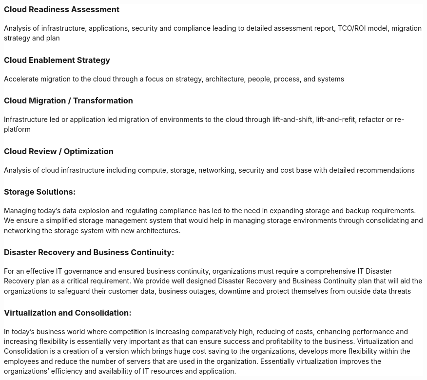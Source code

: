 <h3>Cloud Readiness Assessment</h3>
<p>Analysis of infrastructure, applications, security and compliance leading to detailed assessment report, TCO/ROI model, migration strategy and plan</p>

<h3>Cloud Enablement Strategy</h3>
<p>Accelerate migration to the cloud through a focus on strategy, architecture, people, process, and systems</p>

<h3>Cloud Migration / Transformation</h3>
<p>Infrastructure led or application led migration of environments to the cloud through lift-and-shift, lift-and-refit, refactor or re-platform</p>

<h3>Cloud Review / Optimization</h3>
<p>Analysis of cloud infrastructure including compute, storage, networking, security and cost base with detailed recommendations</p>

<h3>Storage Solutions:</h3>
<p>Managing today’s data explosion and regulating compliance has led to the need in expanding storage and backup requirements. We ensure a simplified storage management system that would help in managing storage environments through consolidating and networking the storage system with new architectures.</p>

<h3>Disaster Recovery and Business Continuity:</h3>
<p>For an effective IT governance and ensured business continuity, organizations must require a comprehensive IT Disaster Recovery plan as a critical requirement. We provide well designed Disaster Recovery and Business Continuity plan that will aid the organizations to safeguard their customer data, business outages, downtime and protect themselves from outside data threats</p>

<h3>Virtualization and Consolidation:</h3>
<p>In today’s business world where competition is increasing comparatively high, reducing of costs, enhancing performance and increasing flexibility is essentially very important as that can ensure success and profitability to the business. Virtualization and Consolidation is a creation of a version which brings huge cost saving to the organizations, develops more flexibility within the employees and reduce the number of servers that are used in the organization. Essentially virtualization improves the organizations’ efficiency and availability of IT resources and application.</p>